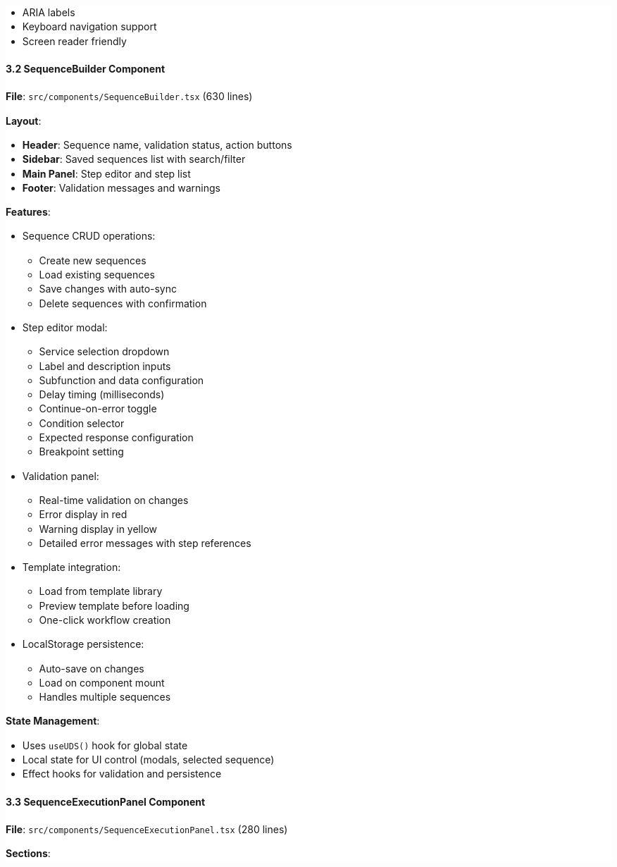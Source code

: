   - ARIA labels
  - Keyboard navigation support
  - Screen reader friendly

#### 3.2 SequenceBuilder Component
**File**: `src/components/SequenceBuilder.tsx` (630 lines)

**Layout**:
- **Header**: Sequence name, validation status, action buttons
- **Sidebar**: Saved sequences list with search/filter
- **Main Panel**: Step editor and step list
- **Footer**: Validation messages and warnings

**Features**:
- Sequence CRUD operations:
  - Create new sequences
  - Load existing sequences
  - Save changes with auto-sync
  - Delete sequences with confirmation
  
- Step editor modal:
  - Service selection dropdown
  - Label and description inputs
  - Subfunction and data configuration
  - Delay timing (milliseconds)
  - Continue-on-error toggle
  - Condition selector
  - Expected response configuration
  - Breakpoint setting
  
- Validation panel:
  - Real-time validation on changes
  - Error display in red
  - Warning display in yellow
  - Detailed error messages with step references
  
- Template integration:
  - Load from template library
  - Preview template before loading
  - One-click workflow creation
  
- LocalStorage persistence:
  - Auto-save on changes
  - Load on component mount
  - Handles multiple sequences

**State Management**:
- Uses `useUDS()` hook for global state
- Local state for UI control (modals, selected sequence)
- Effect hooks for validation and persistence

#### 3.3 SequenceExecutionPanel Component
**File**: `src/components/SequenceExecutionPanel.tsx` (280 lines)

**Sections**:
